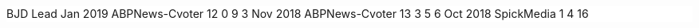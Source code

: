 <th style="text-align:right;">
BJD
</th>
<th style="text-align:right;">
Lead
</th>
</tr>
</thead>
<tbody>
<tr>
<td style="text-align:left;">
Jan 2019
</td>
<td style="text-align:left;">
ABPNews-Cvoter
</td>
<td style="text-align:right;">
12
</td>
<td style="text-align:right;">
0
</td>
<td style="text-align:right;">
9
</td>
<td style="text-align:right;">
3
</td>
</tr>
<tr>
<td style="text-align:left;">
Nov 2018
</td>
<td style="text-align:left;">
ABPNews-Cvoter
</td>
<td style="text-align:right;">
13
</td>
<td style="text-align:right;">
3
</td>
<td style="text-align:right;">
5
</td>
<td style="text-align:right;">
6
</td>
</tr>
<tr>
<td style="text-align:left;">
Oct 2018
</td>
<td style="text-align:left;">
SpickMedia
</td>
<td style="text-align:right;">
1
</td>
<td style="text-align:right;">
4
</td>
<td style="text-align:right;">
16